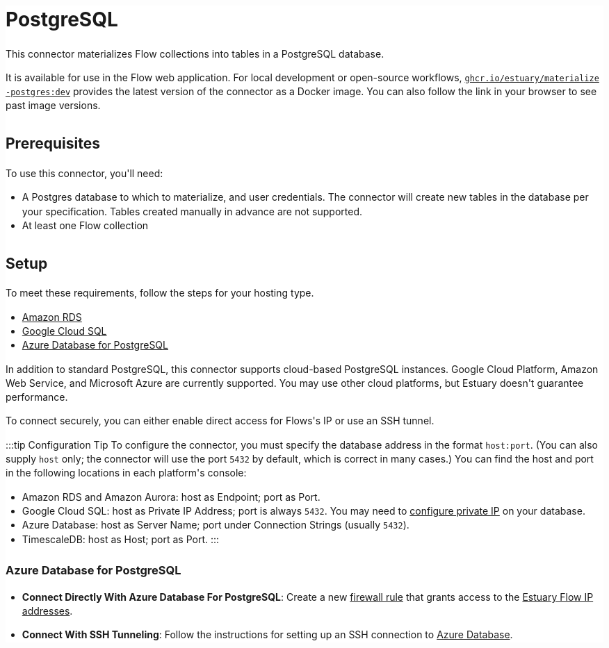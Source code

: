 # PostgreSQL

This connector materializes Flow collections into tables in a PostgreSQL database.

It is available for use in the Flow web application. For local development or open-source workflows, [`ghcr.io/estuary/materialize-postgres:dev`](https://ghcr.io/estuary/materialize-postgres:dev) provides the latest version of the connector as a Docker image. You can also follow the link in your browser to see past image versions.

## Prerequisites

To use this connector, you'll need:

- A Postgres database to which to materialize, and user credentials.
  The connector will create new tables in the database per your specification. Tables created manually in advance are not supported.
- At least one Flow collection

## Setup

To meet these requirements, follow the steps for your hosting type.

- [Amazon RDS](./amazon-rds-postgres/)
- [Google Cloud SQL](./google-cloud-sql-postgres/)
- [Azure Database for PostgreSQL](#azure-database-for-postgresql)

In addition to standard PostgreSQL, this connector supports cloud-based PostgreSQL instances. Google Cloud Platform, Amazon Web Service, and Microsoft Azure are currently supported. You may use other cloud platforms, but Estuary doesn't guarantee performance.

To connect securely, you can either enable direct access for Flows's IP or use an SSH tunnel.

:::tip Configuration Tip
To configure the connector, you must specify the database address in the format `host:port`. (You can also supply `host` only; the connector will use the port `5432` by default, which is correct in many cases.)
You can find the host and port in the following locations in each platform's console:

- Amazon RDS and Amazon Aurora: host as Endpoint; port as Port.
- Google Cloud SQL: host as Private IP Address; port is always `5432`. You may need to [configure private IP](https://cloud.google.com/sql/docs/postgres/configure-private-ip) on your database.
- Azure Database: host as Server Name; port under Connection Strings (usually `5432`).
- TimescaleDB: host as Host; port as Port.
  :::

### Azure Database for PostgreSQL

- **Connect Directly With Azure Database For PostgreSQL**: Create a new [firewall rule](https://docs.microsoft.com/en-us/azure/postgresql/flexible-server/how-to-manage-firewall-portal#create-a-firewall-rule-after-server-is-created) that grants access to the [Estuary Flow IP addresses](/reference/allow-ip-addresses).

- **Connect With SSH Tunneling**: Follow the instructions for setting up an SSH connection to [Azure Database](/guides/connect-network/#setup-for-azure).

